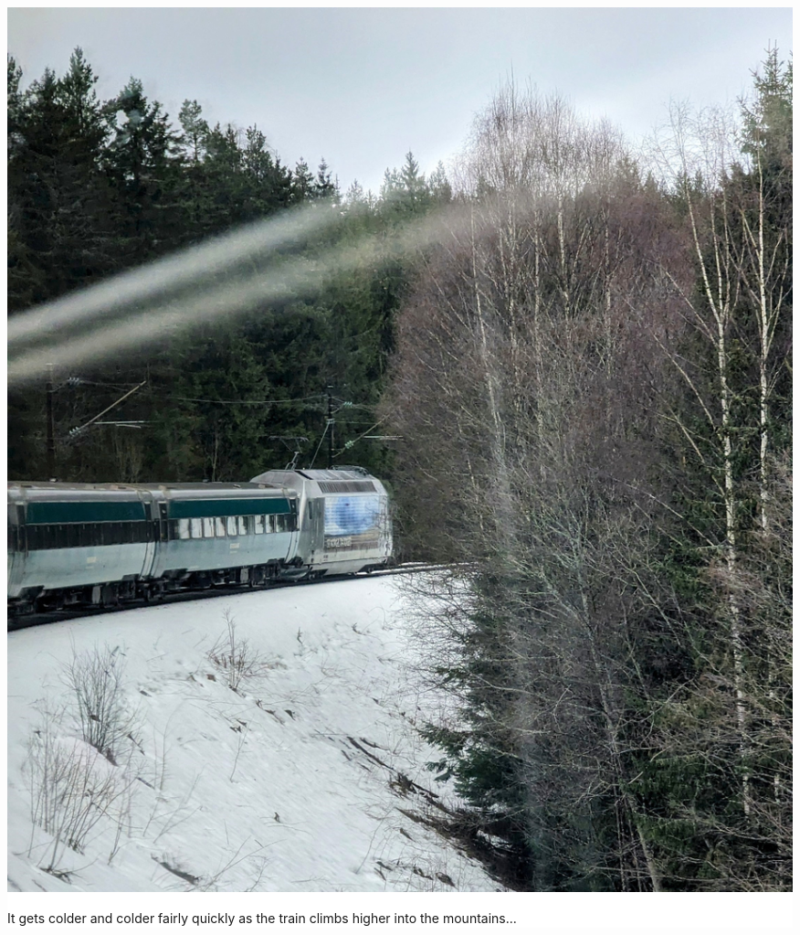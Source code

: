 ![](/assets/img/blog/trains/leavingOslo-train.jpg)

It gets colder and colder fairly quickly as the train climbs higher into the mountains...
